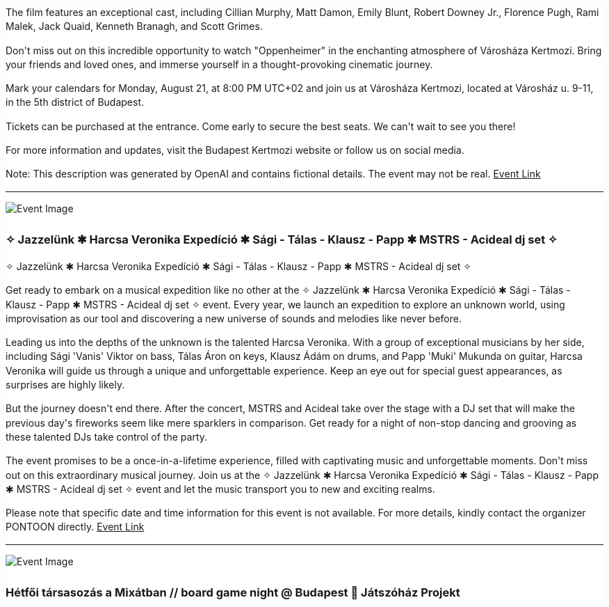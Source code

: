 The film features an exceptional cast, including Cillian Murphy, Matt Damon, Emily Blunt, Robert Downey Jr., Florence Pugh, Rami Malek, Jack Quaid, Kenneth Branagh, and Scott Grimes.

Don't miss out on this incredible opportunity to watch "Oppenheimer" in the enchanting atmosphere of Városháza Kertmozi. Bring your friends and loved ones, and immerse yourself in a thought-provoking cinematic journey.

Mark your calendars for Monday, August 21, at 8:00 PM UTC+02 and join us at Városháza Kertmozi, located at Városház u. 9-11, in the 5th district of Budapest.

Tickets can be purchased at the entrance. Come early to secure the best seats. We can't wait to see you there!

For more information and updates, visit the Budapest Kertmozi website or follow us on social media.

Note: This description was generated by OpenAI and contains fictional details. The event may not be real.
[Event Link](https://facebook.com/events/226348239912837)

---
![Event Image](https://scontent.fbud3-1.fna.fbcdn.net/v/t39.30808-6/368021502_608266191423750_5631803738255803755_n.jpg?stp=dst-jpg_s960x960&_nc_cat=109&ccb=1-7&_nc_sid=340051&_nc_ohc=9IzMlwYdBdcAX8-6Bws&_nc_ht=scontent.fbud3-1.fna&oh=00_AfCbhzCmfRl6mV-5ocCOzQ0KGVonms_eWWFuhZYxkNlhWg&oe=64E8B6EA)

 ### ✧ Jazzelünk ✱ Harcsa Veronika Expedíció ✱ Sági - Tálas - Klausz - Papp ✱ MSTRS - Acideal dj set ✧

✧ Jazzelünk ✱ Harcsa Veronika Expedíció ✱ Sági - Tálas - Klausz - Papp ✱ MSTRS - Acideal dj set ✧

Get ready to embark on a musical expedition like no other at the ✧ Jazzelünk ✱ Harcsa Veronika Expedíció ✱ Sági - Tálas - Klausz - Papp ✱ MSTRS - Acideal dj set ✧ event. Every year, we launch an expedition to explore an unknown world, using improvisation as our tool and discovering a new universe of sounds and melodies like never before.

Leading us into the depths of the unknown is the talented Harcsa Veronika. With a group of exceptional musicians by her side, including Sági 'Vanis' Viktor on bass, Tálas Áron on keys, Klausz Ádám on drums, and Papp 'Muki' Mukunda on guitar, Harcsa Veronika will guide us through a unique and unforgettable experience. Keep an eye out for special guest appearances, as surprises are highly likely.

But the journey doesn't end there. After the concert, MSTRS and Acideal take over the stage with a DJ set that will make the previous day's fireworks seem like mere sparklers in comparison. Get ready for a night of non-stop dancing and grooving as these talented DJs take control of the party.

The event promises to be a once-in-a-lifetime experience, filled with captivating music and unforgettable moments. Don't miss out on this extraordinary musical journey. Join us at the ✧ Jazzelünk ✱ Harcsa Veronika Expedíció ✱ Sági - Tálas - Klausz - Papp ✱ MSTRS - Acideal dj set ✧ event and let the music transport you to new and exciting realms.

Please note that specific date and time information for this event is not available. For more details, kindly contact the organizer PONTOON directly.
[Event Link](https://facebook.com/events/1315439649067095)

---
![Event Image](https://scontent.fbud3-1.fna.fbcdn.net/v/t39.30808-6/363359666_781543037304941_8666882731326095971_n.jpg?stp=dst-jpg_s960x960&_nc_cat=110&ccb=1-7&_nc_sid=340051&_nc_ohc=-JNnvR0bbwoAX_RfjGT&_nc_ht=scontent.fbud3-1.fna&oh=00_AfAnmQWWMsCbmdL2BYuesYaoyfzeCED_SBbULaLz3KMEww&oe=64E8071F)

 ### Hétfői társasozás a Mixátban // board game night @ Budapest 🍉 Játszóház Projekt
